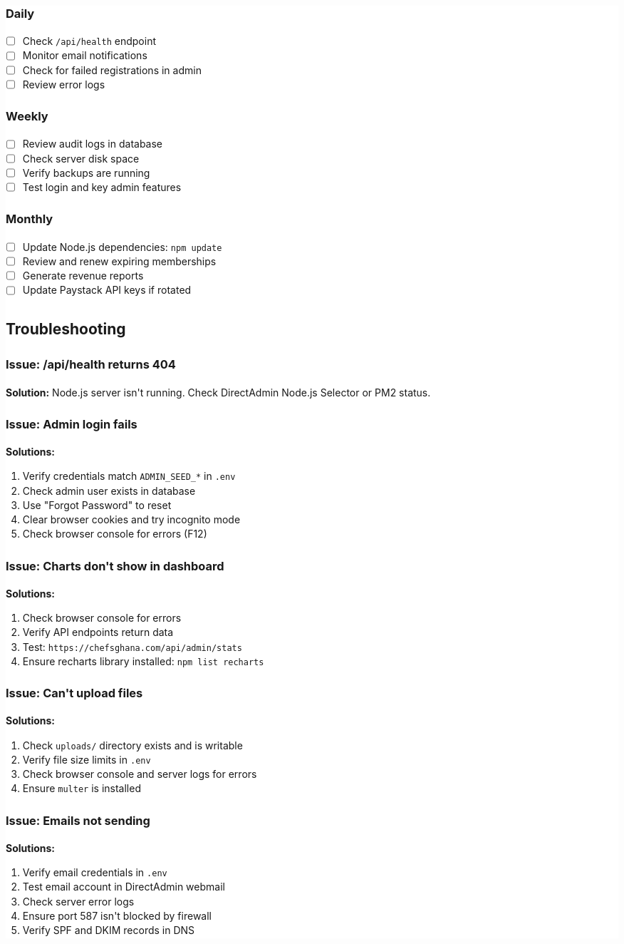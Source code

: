 ### Daily
- [ ] Check `/api/health` endpoint
- [ ] Monitor email notifications
- [ ] Check for failed registrations in admin
- [ ] Review error logs

### Weekly
- [ ] Review audit logs in database
- [ ] Check server disk space
- [ ] Verify backups are running
- [ ] Test login and key admin features

### Monthly
- [ ] Update Node.js dependencies: `npm update`
- [ ] Review and renew expiring memberships
- [ ] Generate revenue reports
- [ ] Update Paystack API keys if rotated

## Troubleshooting

### Issue: /api/health returns 404
**Solution:** Node.js server isn't running. Check DirectAdmin Node.js Selector or PM2 status.

### Issue: Admin login fails
**Solutions:**
1. Verify credentials match `ADMIN_SEED_*` in `.env`
2. Check admin user exists in database
3. Use "Forgot Password" to reset
4. Clear browser cookies and try incognito mode
5. Check browser console for errors (F12)

### Issue: Charts don't show in dashboard
**Solutions:**
1. Check browser console for errors
2. Verify API endpoints return data
3. Test: `https://chefsghana.com/api/admin/stats`
4. Ensure recharts library installed: `npm list recharts`

### Issue: Can't upload files
**Solutions:**
1. Check `uploads/` directory exists and is writable
2. Verify file size limits in `.env`
3. Check browser console and server logs for errors
4. Ensure `multer` is installed

### Issue: Emails not sending
**Solutions:**
1. Verify email credentials in `.env`
2. Test email account in DirectAdmin webmail
3. Check server error logs
4. Ensure port 587 isn't blocked by firewall
5. Verify SPF and DKIM records in DNS

